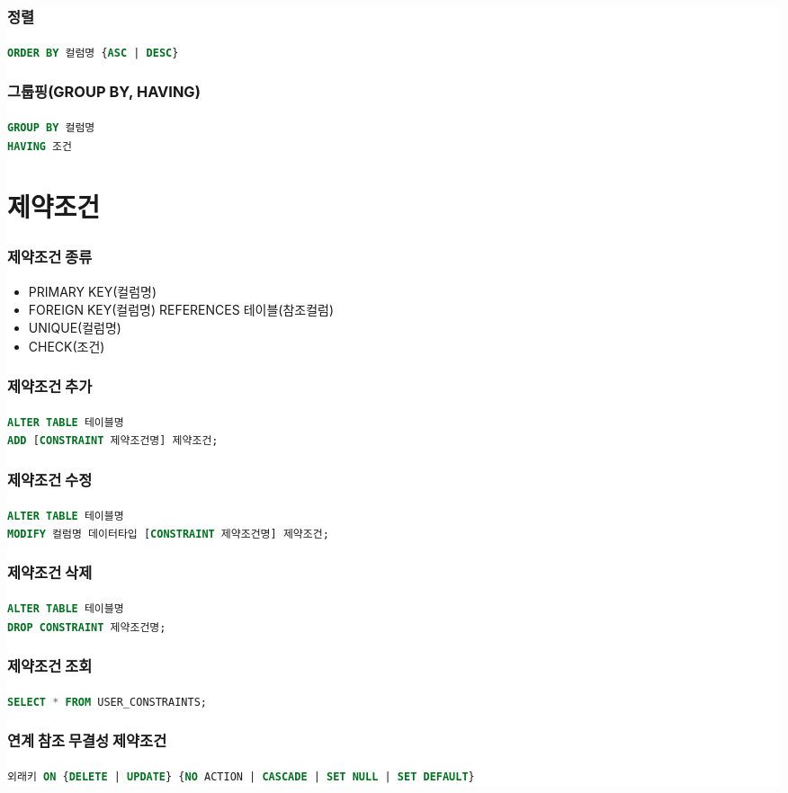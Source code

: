 ### 정렬

```sql
ORDER BY 컬럼명 {ASC | DESC}
```

### 그룹핑(GROUP BY, HAVING)

```sql
GROUP BY 컬럼명 
HAVING 조건
```



# 제약조건

### 제약조건 종류

- PRIMARY KEY(컬럼명)
- FOREIGN KEY(컬럼명) REFERENCES 테이블(참조컬럼)
- UNIQUE(컬럼명)
- CHECK(조건)

### 제약조건 추가

```sql
ALTER TABLE 테이블명 
ADD [CONSTRAINT 제약조건명] 제약조건;
```

### 제약조건 수정

```sql
ALTER TABLE 테이블명 
MODIFY 컬럼명 데이터타입 [CONSTRAINT 제약조건명] 제약조건;
```

### 제약조건 삭제

```sql
ALTER TABLE 테이블명 
DROP CONSTRAINT 제약조건명;
```

### 제약조건 조회

```sql
SELECT * FROM USER_CONSTRAINTS;
```

### 연계 참조 무결성 제약조건

```sql
외래키 ON {DELETE | UPDATE} {NO ACTION | CASCADE | SET NULL | SET DEFAULT}
```
